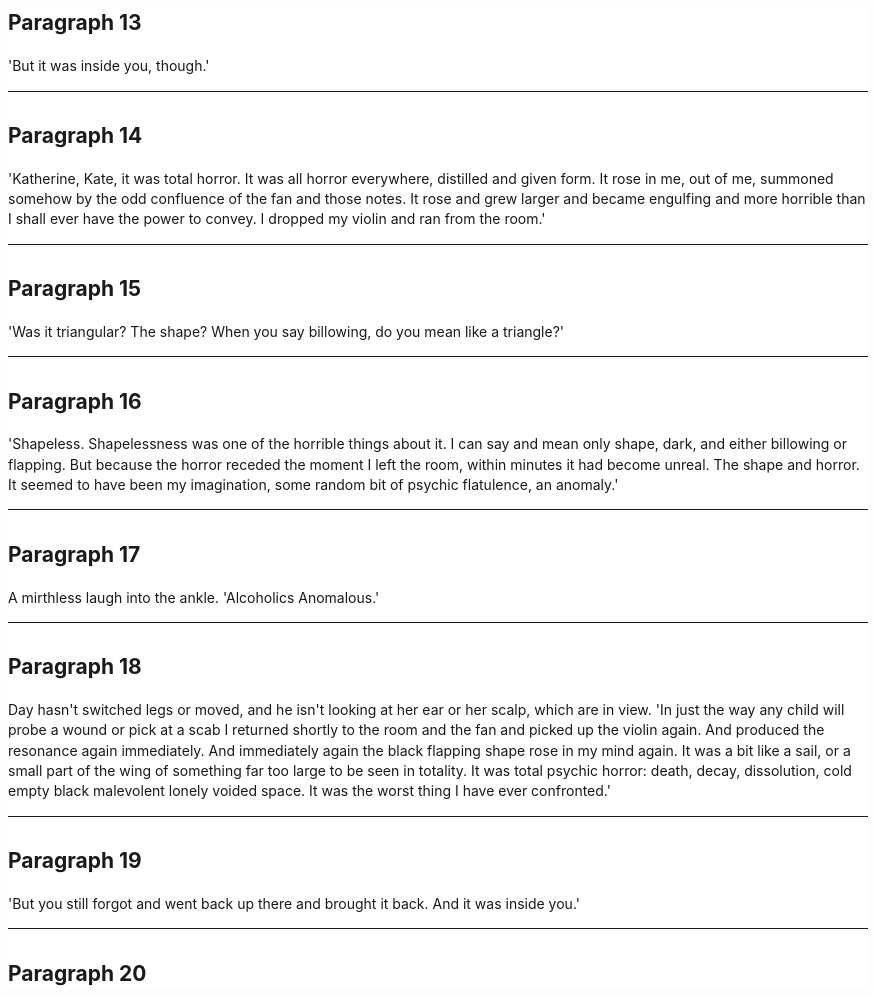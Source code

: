 ## Paragraph 13

'But it was inside you, though.'

---
## Paragraph 14

'Katherine, Kate, it was total horror. It was all horror everywhere, distilled and given form. It rose in me, out of me, summoned somehow by the odd confluence of the fan and those notes. It rose and grew larger and became engulfing and more horrible than I shall ever have the power to convey. I dropped my violin and ran from the room.'

---
## Paragraph 15

'Was it triangular? The shape? When you say billowing, do you mean like a triangle?'

---
## Paragraph 16

'Shapeless. Shapelessness was one of the horrible things about it. I can say and mean only shape, dark, and either billowing or flapping. But because the horror receded the moment I left the room, within minutes it had become unreal. The shape and horror. It seemed to have been my imagination, some random bit of psychic flatulence, an anomaly.'

---
## Paragraph 17

A mirthless laugh into the ankle. 'Alcoholics Anomalous.'

---
## Paragraph 18

Day hasn't switched legs or moved, and he isn't looking at her ear or her scalp, which are in view. 'In just the way any child will probe a wound or pick at a scab I returned shortly to the room and the fan and picked up the violin again. And produced the resonance again immediately. And immediately again the black flapping shape rose in my mind again. It was a bit like a sail, or a small part of the wing of something far too large to be seen in totality. It was total psychic horror: death, decay, dissolution, cold empty black malevolent lonely voided space. It was the worst thing I have ever confronted.'

---
## Paragraph 19

'But you still forgot and went back up there and brought it back. And it was inside you.'

---
## Paragraph 20
